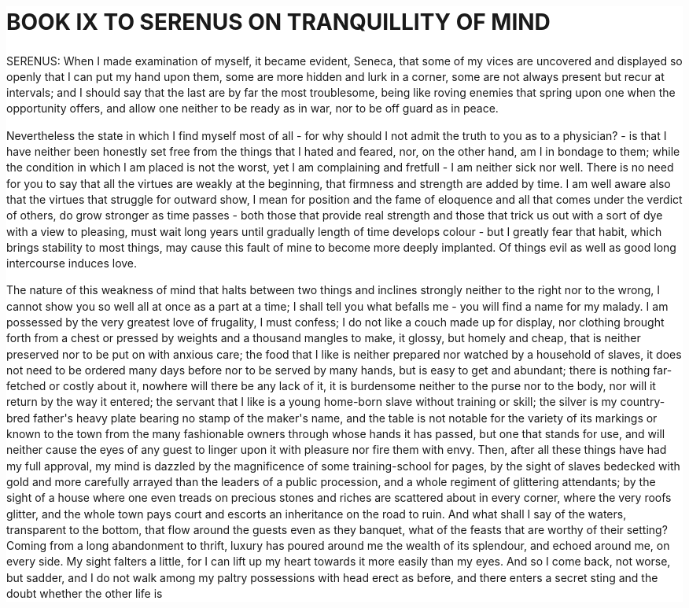 # BOOK IX TO SERENUS ON TRANQUILLITY OF MIND

SERENUS: When I made examination of myself, it became evident, Seneca,
that some of my vices are uncovered and displayed so openly that I can
put my hand upon them, some are more hidden and lurk in a corner, some
are not always present but recur at intervals; and I should say that
the last are by far the most troublesome, being like roving enemies
that spring upon one when the opportunity offers, and allow one
neither to be ready as in war, nor to be off guard as in peace.

Nevertheless the state in which I find myself most of all - for why
should I not admit the truth to you as to a physician? - is that I
have neither been honestly set free from the things that I hated and
feared, nor, on the other hand, am I in bondage to them; while the
condition in which I am placed is not the worst, yet I am complaining
and fretfull - I am neither sick nor well.  There is no need for you
to say that all the virtues are weakly at the beginning, that firmness
and strength are added by time.  I am well aware also that the virtues
that struggle for outward show, I mean for position and the fame of
eloquence and all that comes under the verdict of others, do grow
stronger as time passes - both those that provide real strength and
those that trick us out with a sort of dye with a view to pleasing,
must wait long years until gradually length of time develops colour -
but I greatly fear that habit, which brings stability to most things,
may cause this fault of mine to become more deeply implanted.  Of
things evil as well as good long intercourse induces love.

The nature of this weakness of mind that halts between two things and
inclines strongly neither to the right nor to the wrong, I cannot show
you so well all at once as a part at a time; I shall tell you what
befalls me - you will find a name for my malady. I am possessed by the
very greatest love of frugality, I must confess; I do not like a couch
made up for display, nor clothing brought forth from a chest or
pressed by weights and a thousand mangles to make, it glossy, but
homely and cheap, that is neither preserved nor to be put on with
anxious care; the food that I like is neither prepared nor watched by
a household of slaves, it does not need to be ordered many days before
nor to be served by many hands, but is easy to get and abundant; there
is nothing far-fetched or costly about it, nowhere will there be any
lack of it, it is burdensome neither to the purse nor to the body, nor
will it return by the way it entered; the servant that I like is a
young home-born slave without training or skill; the silver is my
country-bred father's heavy plate bearing no stamp of the maker's
name, and the table is not notable for the variety of its markings or
known to the town from the many fashionable owners through whose hands
it has passed, but one that stands for use, and will neither cause the
eyes of any guest to linger upon it with pleasure nor fire them with
envy.  Then, after all these things have had my full approval, my mind
is dazzled by the magnificence of some training-school for pages, by
the sight of slaves bedecked with gold and more carefully arrayed than
the leaders of a public procession, and a whole regiment of glittering
attendants; by the sight of a house where one even treads on precious
stones and riches are scattered about in every corner, where the very
roofs glitter, and the whole town pays court and escorts an
inheritance on the road to ruin.  And what shall I say of the waters,
transparent to the bottom, that flow around the guests even as they
banquet, what of the feasts that are worthy of their setting? Coming
from a long abandonment to thrift, luxury has poured around me the
wealth of its splendour, and echoed around me, on every side.  My
sight falters a little, for I can lift up my heart towards it more
easily than my eyes.  And so I come back, not worse, but sadder, and I
do not walk among my paltry possessions with head erect as before, and
there enters a secret sting and the doubt whether the other life is